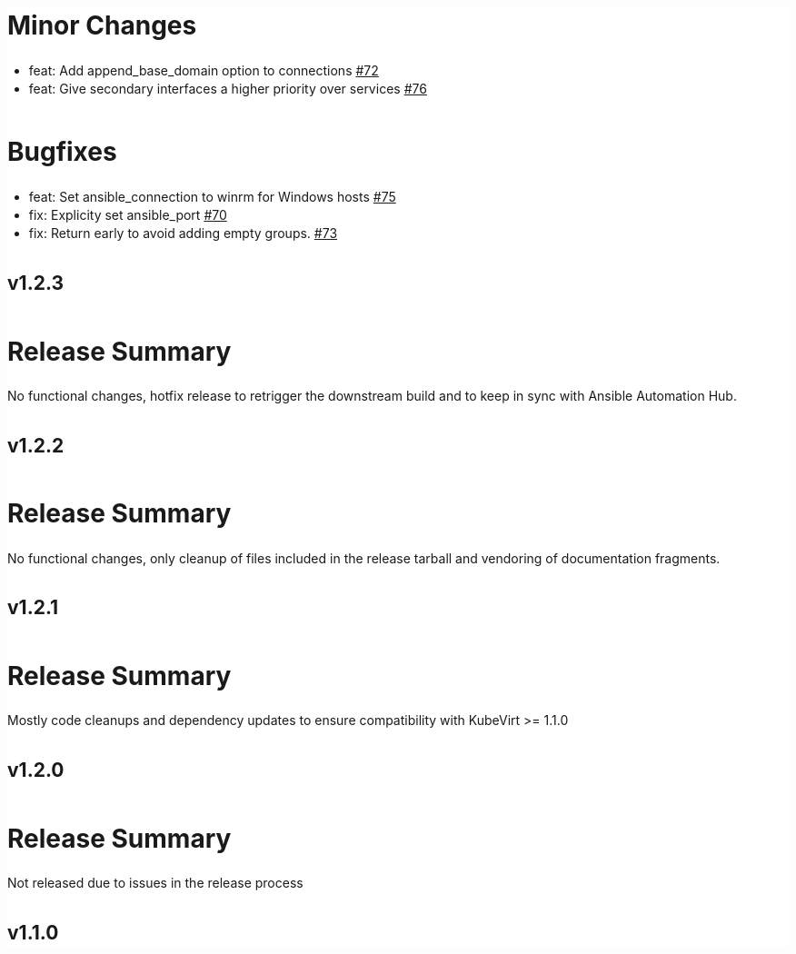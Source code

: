 # Minor Changes

-   feat: Add append\_base\_domain option to connections
    [\#72](https://github.com/redhat/redhat.openshift_virtualization/pull/72)
-   feat: Give secondary interfaces a higher priority over services
    [\#76](https://github.com/redhat/redhat.openshift_virtualization/pull/76)

# Bugfixes

-   feat: Set ansible\_connection to winrm for Windows hosts
    [\#75](https://github.com/redhat/redhat.openshift_virtualization/pull/75)
-   fix: Explicity set ansible\_port
    [\#70](https://github.com/redhat/redhat.openshift_virtualization/pull/70)
-   fix: Return early to avoid adding empty groups.
    [\#73](https://github.com/redhat/redhat.openshift_virtualization/pull/73)

## v1.2.3

# Release Summary

No functional changes, hotfix release to retrigger the downstream build
and to keep in sync with Ansible Automation Hub.

## v1.2.2

# Release Summary

No functional changes, only cleanup of files included in the release
tarball and vendoring of documentation fragments.

## v1.2.1

# Release Summary

Mostly code cleanups and dependency updates to ensure compatibility with
KubeVirt &gt;= 1.1.0

## v1.2.0

# Release Summary

Not released due to issues in the release process

## v1.1.0
